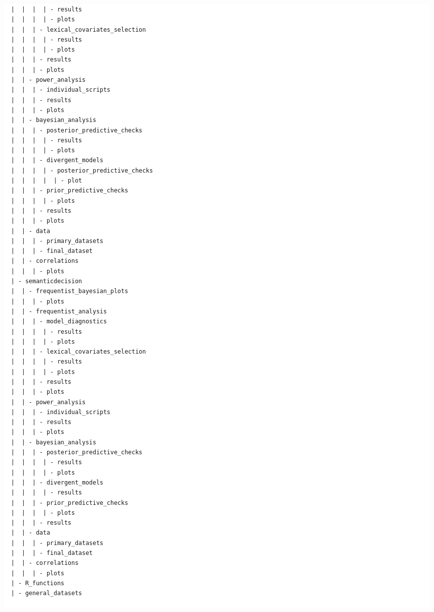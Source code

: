```
  |  |  |  | - results
  |  |  |  | - plots
  |  |  | - lexical_covariates_selection
  |  |  |  | - results
  |  |  |  | - plots
  |  |  | - results
  |  |  | - plots
  |  | - power_analysis
  |  |  | - individual_scripts
  |  |  | - results
  |  |  | - plots
  |  | - bayesian_analysis
  |  |  | - posterior_predictive_checks
  |  |  |  | - results
  |  |  |  | - plots
  |  |  | - divergent_models
  |  |  |  | - posterior_predictive_checks
  |  |  |  |  | - plot
  |  |  | - prior_predictive_checks
  |  |  |  | - plots
  |  |  | - results
  |  |  | - plots
  |  | - data
  |  |  | - primary_datasets
  |  |  | - final_dataset
  |  | - correlations
  |  |  | - plots
  | - semanticdecision
  |  | - frequentist_bayesian_plots
  |  |  | - plots
  |  | - frequentist_analysis
  |  |  | - model_diagnostics
  |  |  |  | - results
  |  |  |  | - plots
  |  |  | - lexical_covariates_selection
  |  |  |  | - results
  |  |  |  | - plots
  |  |  | - results
  |  |  | - plots
  |  | - power_analysis
  |  |  | - individual_scripts
  |  |  | - results
  |  |  | - plots
  |  | - bayesian_analysis
  |  |  | - posterior_predictive_checks
  |  |  |  | - results
  |  |  |  | - plots
  |  |  | - divergent_models
  |  |  |  | - results
  |  |  | - prior_predictive_checks
  |  |  |  | - plots
  |  |  | - results
  |  | - data
  |  |  | - primary_datasets
  |  |  | - final_dataset
  |  | - correlations
  |  |  | - plots
  | - R_functions
  | - general_datasets
  
```
